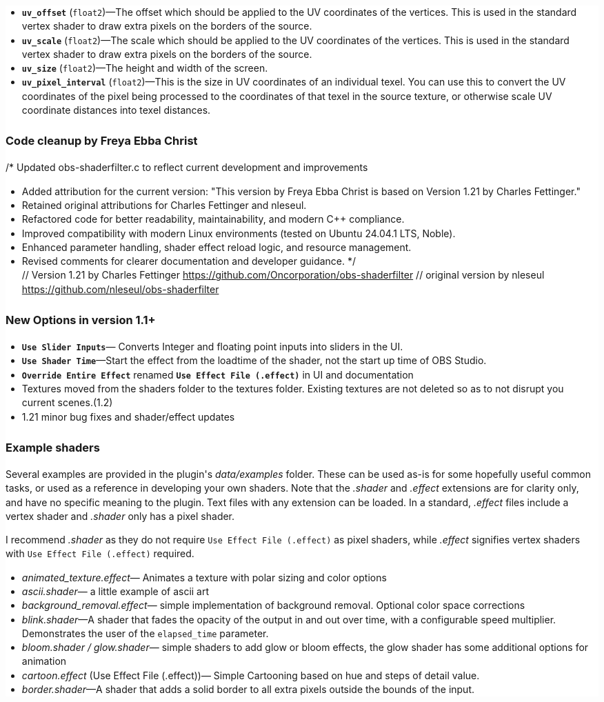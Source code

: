 * **`uv_offset`** (`float2`)&mdash;The offset which should be applied to the UV coordinates of the vertices. This is
  used in the standard vertex shader to draw extra pixels on the borders of the source.
* **`uv_scale`** (`float2`)&mdash;The scale which should be applied to the UV coordinates of the vertices. This is 
  used in the standard vertex shader to draw extra pixels on the borders of the source.
* **`uv_size`** (`float2`)&mdash;The height and width of the screen.
* **`uv_pixel_interval`** (`float2`)&mdash;This is the size in UV coordinates of an individual texel. You can use
  this to convert the UV coordinates of the pixel being processed to the coordinates of that texel in the source
  texture, or otherwise scale UV coordinate distances into texel distances.

### Code cleanup by Freya Ebba Christ

/*
Updated obs-shaderfilter.c to reflect current development and improvements
- Added attribution for the current version: "This version by Freya Ebba Christ is based on Version 1.21 by Charles Fettinger."
- Retained original attributions for Charles Fettinger and nleseul.
- Refactored code for better readability, maintainability, and modern C++ compliance.
- Improved compatibility with modern Linux environments (tested on Ubuntu 24.04.1 LTS, Noble).
- Enhanced parameter handling, shader effect reload logic, and resource management.
- Revised comments for clearer documentation and developer guidance.
*/	
// Version 1.21 by Charles Fettinger https://github.com/Oncorporation/obs-shaderfilter
// original version by nleseul https://github.com/nleseul/obs-shaderfilter

### New Options in version 1.1+
* **`Use Slider Inputs`**&mdash; Converts Integer and floating point inputs into sliders in the UI.
* **`Use Shader Time`**&mdash;Start the effect from the loadtime of the shader, not the start up time of OBS Studio.
* **`Override Entire Effect`** renamed **`Use Effect File (.effect)`** in UI and documentation
* Textures moved from the shaders folder to the textures folder. Existing textures are not deleted so as to not disrupt you current scenes.(1.2)
* 1.21 minor bug fixes and shader/effect updates
  
### Example shaders

Several examples are provided in the plugin's *data/examples* folder. These can be used as-is for some hopefully
useful common tasks, or used as a reference in developing your own shaders. Note that the *.shader* and *.effect* 
extensions are for clarity only, and have no specific meaning to the plugin. Text files with any extension can be
loaded. In a standard, *.effect* files include a vertex shader and *.shader* only has a pixel shader.

I recommend *.shader* as they do not require `Use Effect File (.effect)` as pixel shaders, while *.effect* signifies vertex shaders with `Use Effect File (.effect)` required.

* *animated_texture.effect*&mdash; Animates a texture with polar sizing and color options
* *ascii.shader*&mdash; a little example of ascii art
* *background_removal.effect*&mdash; simple implementation of background removal. Optional color space corrections
* *blink.shader*&mdash;A shader that fades the opacity of the output in and out over time, with a configurable speed
  multiplier. Demonstrates the user of the `elapsed_time` parameter.
* *bloom.shader / glow.shader*&mdash; simple shaders to add glow or bloom effects, the glow shader has some additional options for animation
* *cartoon.effect* (Use Effect File (.effect))&mdash; Simple Cartooning based on hue and steps of detail value.
* *border.shader*&mdash;A shader that adds a solid border to all extra pixels outside the bounds of the input. 